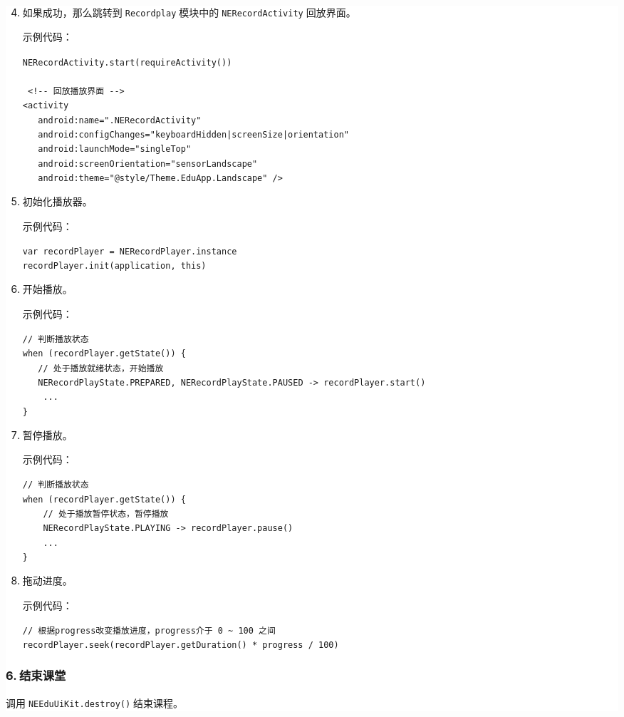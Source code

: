   4. 如果成功，那么跳转到 `Recordplay` 模块中的 `NERecordActivity` 回放界面。
  
     示例代码：
     ```
     NERecordActivity.start(requireActivity())

      <!-- 回放播放界面 -->
     <activity
        android:name=".NERecordActivity"
        android:configChanges="keyboardHidden|screenSize|orientation"
        android:launchMode="singleTop"
        android:screenOrientation="sensorLandscape"
        android:theme="@style/Theme.EduApp.Landscape" />
     ```
  5. 初始化播放器。
  
     示例代码：
     ```
     var recordPlayer = NERecordPlayer.instance
     recordPlayer.init(application, this)
     ```
  6. 开始播放。
  
     示例代码：
     ```     
     // 判断播放状态
     when (recordPlayer.getState()) {
        // 处于播放就绪状态，开始播放
        NERecordPlayState.PREPARED, NERecordPlayState.PAUSED -> recordPlayer.start()
         ...
     }
     ```
  7. 暂停播放。
  
     示例代码：
     ```
     // 判断播放状态
     when (recordPlayer.getState()) {
         // 处于播放暂停状态，暂停播放
         NERecordPlayState.PLAYING -> recordPlayer.pause()
         ...
     }
     ```
  8. 拖动进度。
  
     示例代码：
     ```
     // 根据progress改变播放进度，progress介于 0 ~ 100 之间
     recordPlayer.seek(recordPlayer.getDuration() * progress / 100)
     ```
### 6. 结束课堂

调用 `NEEduUiKit.destroy()` 结束课程。
